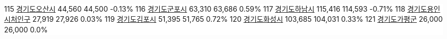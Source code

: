   <tr class="item">
    <td>115</td>
    <td><a href="/apt/경기도오산시">경기도오산시</a></td>
    <td>44,560</td>
    <td>44,500</td>
    <td>-0.13%</td>
  </tr>

  <tr class="item">
    <td>116</td>
    <td><a href="/apt/경기도군포시">경기도군포시</a></td>
    <td>63,310</td>
    <td>63,686</td>
    <td>0.59%</td>
  </tr>

  <tr class="item">
    <td>117</td>
    <td><a href="/apt/경기도하남시">경기도하남시</a></td>
    <td>115,416</td>
    <td>114,593</td>
    <td>-0.71%</td>
  </tr>

  <tr class="item">
    <td>118</td>
    <td><a href="/apt/경기도용인시처인구">경기도용인시처인구</a></td>
    <td>27,919</td>
    <td>27,926</td>
    <td>0.03%</td>
  </tr>

  <tr class="item">
    <td>119</td>
    <td><a href="/apt/경기도김포시">경기도김포시</a></td>
    <td>51,395</td>
    <td>51,765</td>
    <td>0.72%</td>
  </tr>

  <tr class="item">
    <td>120</td>
    <td><a href="/apt/경기도화성시">경기도화성시</a></td>
    <td>103,685</td>
    <td>104,031</td>
    <td>0.33%</td>
  </tr>

  <tr class="item">
    <td>121</td>
    <td><a href="/apt/경기도가평군">경기도가평군</a></td>
    <td>26,000</td>
    <td>26,000</td>
    <td>0.0%</td>
  </tr>
